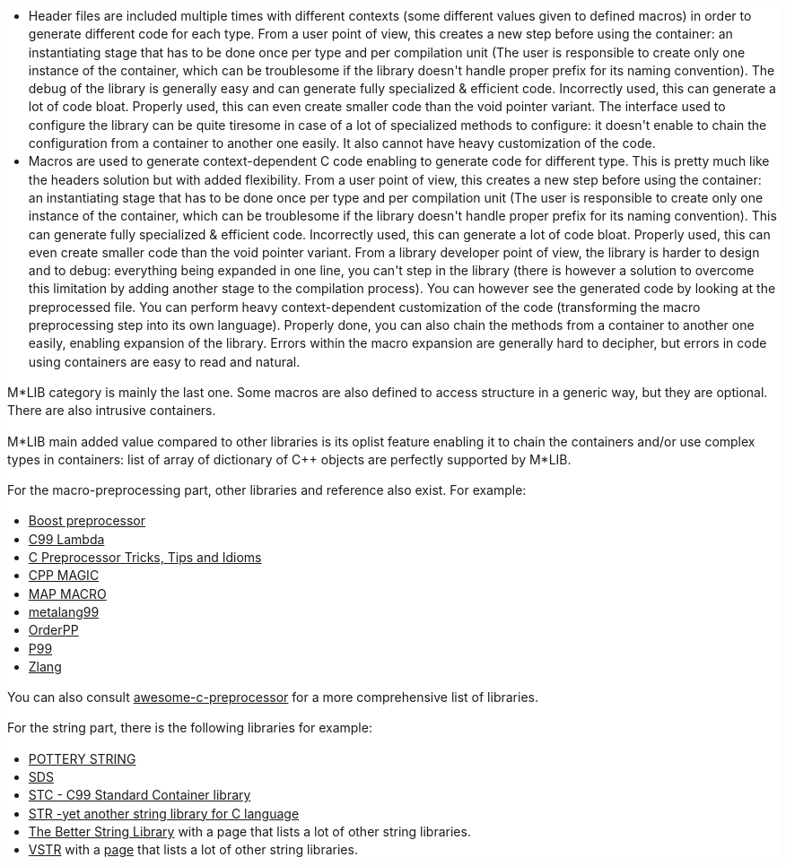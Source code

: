 * Header files are included multiple times with different contexts (some different values given to defined macros) in order to generate different code for each type. From a user point of view, this creates a new step before using the container: an instantiating stage that has to be done once per type and per compilation unit (The user is responsible to create only one instance of the container, which can be troublesome if the library doesn't handle proper prefix for its naming convention). The debug of the library is generally easy and can generate fully specialized & efficient code. Incorrectly used, this can generate a lot of code bloat. Properly used, this can even create smaller code than the void pointer variant. The interface used to configure the library can be quite tiresome in case of a lot of specialized methods to configure: it doesn't enable to chain the configuration from a container to another one easily. It also cannot have heavy customization of the code.
* Macros are used to generate context-dependent C code enabling to generate code for different type. This is pretty much like the headers solution but with added flexibility. From a user point of view, this creates a new step before using the container: an instantiating stage that has to be done once per type and per compilation unit (The user is responsible to create only one instance of the container, which can be troublesome if the library doesn't handle proper prefix for its naming convention). This can generate fully specialized & efficient code. Incorrectly used, this can generate a lot of code bloat. Properly used, this can even create smaller code than the void pointer variant. From a library developer point of view, the library is harder to design and to debug: everything being expanded in one line, you can't step in the library (there is however a solution to overcome this limitation by adding another stage to the compilation process). You can however see the generated code by looking at the preprocessed file. You can perform heavy context-dependent customization of the code (transforming the macro preprocessing step into its own language). Properly done, you can also chain the methods from a container to another one easily, enabling expansion of the library. Errors within the macro expansion are generally hard to decipher, but errors in code using containers are easy to read and natural.

M\*LIB category is mainly the last one.
Some macros are also defined to access structure in a generic way, but they are optional.
There are also intrusive containers.

M\*LIB main added value compared to other libraries is its oplist feature
enabling it to chain the containers and/or use complex types in containers:
list of array of dictionary of C++ objects are perfectly supported by M\*LIB.

For the macro-preprocessing part, other libraries and reference also exist. For example:

* [Boost preprocessor](http://www.boost.org/doc/libs/1_63_0/libs/preprocessor/doc/index.html)
* [C99 Lambda](https://github.com/Leushenko/C99-Lambda)
* [C Preprocessor Tricks, Tips and Idioms](https://github.com/pfultz2/Cloak/wiki/C-Preprocessor-tricks,-tips,-and-idioms)
* [CPP MAGIC](http://jhnet.co.uk/articles/cpp_magic)
* [MAP MACRO](https://github.com/swansontec/map-macro)
* [metalang99](https://github.com/Hirrolot/metalang99)
* [OrderPP](https://github.com/rofl0r/order-pp)
* [P99](http://p99.gforge.inria.fr/p99-html/)
* [Zlang](https://github.com/pfultz2/ZLang)

You can also consult [awesome-c-preprocessor](https://github.com/Hirrolot/awesome-c-preprocessor) for a more comprehensive list of libraries.

For the string part, there is the following libraries for example:

* [POTTERY STRING](https://github.com/ludocode/pottery/tree/develop/util/pottery/string)
* [SDS](https://github.com/antirez/sds)
* [STC - C99 Standard Container library](https://github.com/tylov/C99Containers)
* [STR -yet another string library for C language](https://github.com/maxim2266/str)
* [The Better String Library](http://bstring.sourceforge.net/) with a page that lists a lot of other string libraries.
* [VSTR](http://www.and.org/vstr/) with a [page](http://www.and.org/vstr/comparison) that lists a lot of other string libraries.
